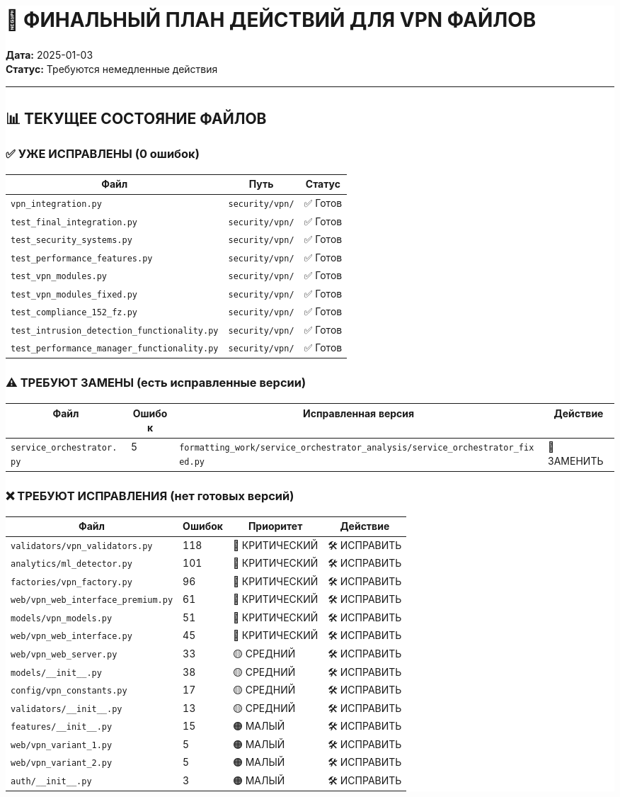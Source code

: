 # 🎯 ФИНАЛЬНЫЙ ПЛАН ДЕЙСТВИЙ ДЛЯ VPN ФАЙЛОВ

**Дата:** 2025-01-03  
**Статус:** Требуются немедленные действия

---

## 📊 ТЕКУЩЕЕ СОСТОЯНИЕ ФАЙЛОВ

### ✅ УЖЕ ИСПРАВЛЕНЫ (0 ошибок)
| Файл | Путь | Статус |
|------|------|--------|
| `vpn_integration.py` | `security/vpn/` | ✅ Готов |
| `test_final_integration.py` | `security/vpn/` | ✅ Готов |
| `test_security_systems.py` | `security/vpn/` | ✅ Готов |
| `test_performance_features.py` | `security/vpn/` | ✅ Готов |
| `test_vpn_modules.py` | `security/vpn/` | ✅ Готов |
| `test_vpn_modules_fixed.py` | `security/vpn/` | ✅ Готов |
| `test_compliance_152_fz.py` | `security/vpn/` | ✅ Готов |
| `test_intrusion_detection_functionality.py` | `security/vpn/` | ✅ Готов |
| `test_performance_manager_functionality.py` | `security/vpn/` | ✅ Готов |

### ⚠️ ТРЕБУЮТ ЗАМЕНЫ (есть исправленные версии)
| Файл | Ошибок | Исправленная версия | Действие |
|------|--------|-------------------|----------|
| `service_orchestrator.py` | 5 | `formatting_work/service_orchestrator_analysis/service_orchestrator_fixed.py` | 🔄 ЗАМЕНИТЬ |

### ❌ ТРЕБУЮТ ИСПРАВЛЕНИЯ (нет готовых версий)
| Файл | Ошибок | Приоритет | Действие |
|------|--------|-----------|----------|
| `validators/vpn_validators.py` | 118 | 🔴 КРИТИЧЕСКИЙ | 🛠️ ИСПРАВИТЬ |
| `analytics/ml_detector.py` | 101 | 🔴 КРИТИЧЕСКИЙ | 🛠️ ИСПРАВИТЬ |
| `factories/vpn_factory.py` | 96 | 🔴 КРИТИЧЕСКИЙ | 🛠️ ИСПРАВИТЬ |
| `web/vpn_web_interface_premium.py` | 61 | 🔴 КРИТИЧЕСКИЙ | 🛠️ ИСПРАВИТЬ |
| `models/vpn_models.py` | 51 | 🔴 КРИТИЧЕСКИЙ | 🛠️ ИСПРАВИТЬ |
| `web/vpn_web_interface.py` | 45 | 🔴 КРИТИЧЕСКИЙ | 🛠️ ИСПРАВИТЬ |
| `web/vpn_web_server.py` | 33 | 🟡 СРЕДНИЙ | 🛠️ ИСПРАВИТЬ |
| `models/__init__.py` | 38 | 🟡 СРЕДНИЙ | 🛠️ ИСПРАВИТЬ |
| `config/vpn_constants.py` | 17 | 🟡 СРЕДНИЙ | 🛠️ ИСПРАВИТЬ |
| `validators/__init__.py` | 13 | 🟡 СРЕДНИЙ | 🛠️ ИСПРАВИТЬ |
| `features/__init__.py` | 15 | 🟠 МАЛЫЙ | 🛠️ ИСПРАВИТЬ |
| `web/vpn_variant_1.py` | 5 | 🟠 МАЛЫЙ | 🛠️ ИСПРАВИТЬ |
| `web/vpn_variant_2.py` | 5 | 🟠 МАЛЫЙ | 🛠️ ИСПРАВИТЬ |
| `auth/__init__.py` | 3 | 🟠 МАЛЫЙ | 🛠️ ИСПРАВИТЬ |